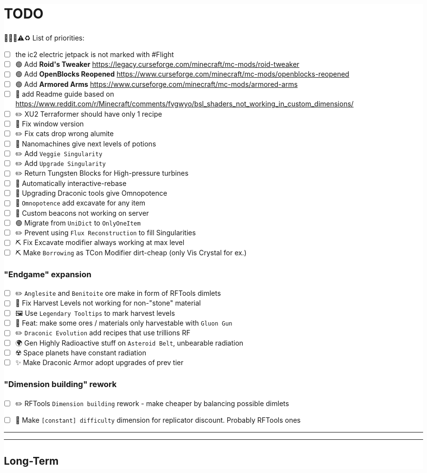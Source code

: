 # TODO

🚧✅❌⚠️♻️ List of priorities:

- [ ] the ic2 electric jetpack is not marked with #Flight
- [ ] 🟢 Add **Roid's Tweaker** https://legacy.curseforge.com/minecraft/mc-mods/roid-tweaker
- [ ] 🟢 Add **OpenBlocks Reopened** https://www.curseforge.com/minecraft/mc-mods/openblocks-reopened
- [ ] 🟢 Add **Armored Arms** https://www.curseforge.com/minecraft/mc-mods/armored-arms
- [ ] 📖 add Readme guide based on https://www.reddit.com/r/Minecraft/comments/fvgwyo/bsl_shaders_not_working_in_custom_dimensions/
- [ ] ✏️ XU2 Terraformer should have only 1 recipe
- [ ] 🐛 Fix window version
- [ ] ✏️ Fix cats drop wrong alumite
- [ ] 🤖 Nanomachines give next levels of potions
- [ ] ✏️ Add `Veggie Singularity`
- [ ] ✏️ Add `Upgrade Singularity`
- [ ] ✏️ Return Tungsten Blocks for High-pressure turbines
- [ ] 🧱 Automatically interactive-rebase
- [ ] 👑 Upgrading Draconic tools give Omnopotence
- [ ] 👑 `Omnopotence` add excavate for any item
- [ ] 🐛 Custom beacons not working on server
- [ ] 🟢 Migrate from `UniDict` to `OnlyOneItem`
- [ ] ✏️ Prevent using `Flux Reconstruction` to fill Singularities
- [ ] ⛏️ Fix Excavate modifier always working at max level
- [ ] ⛏️ Make `Borrowing` as TCon Modifier dirt-cheap (only Vis Crystal for ex.)

### "Endgame" expansion

- [ ] ✏️ `Anglesite` and `Benitoite` ore make in form of RFTools dimlets
- [ ] 🐛 Fix Harvest Levels not working for non-"stone" material
- [ ] 🖼️ Use `Legendary Tooltips` to mark harvest levels
- [ ] 🧶 Feat: make some ores / materials only harvestable with `Gluon Gun`
- [ ] ✏️ `Draconic Evolution` add recipes that use trillions RF
- [ ] 🌍 Gen Highly Radioactive stuff on `Asteroid Belt`, unbearable radiation
- [ ] ☢️ Space planets have constant radiation
- [ ] ✨ Make Draconic Armor adopt upgrades of prev tier

### "Dimension building" rework
- [ ] ✏️ RFTools `Dimension building` rework - make cheaper by balancing possible dimlets
- [ ] 💜 Make `[constant] difficulty` dimension for replicator discount. Probably RFTools ones





---

---

## Long-Term
